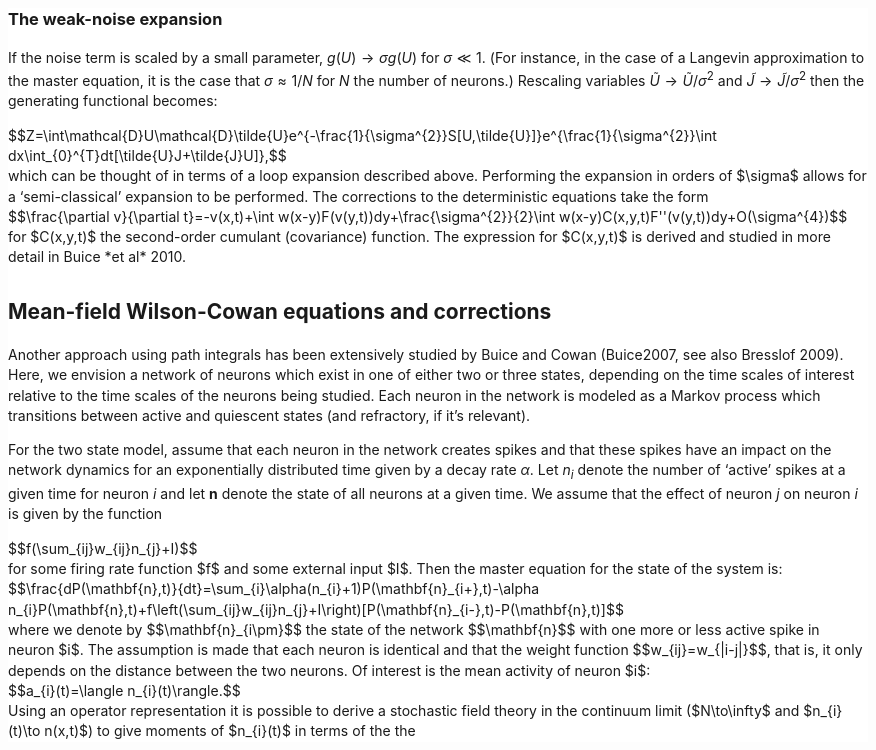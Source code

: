 ### The weak-noise expansion

If the noise term is scaled by a small parameter, $g(U)\to\sigma g(U)$
for $\sigma\ll1.$ (For instance, in the case of a Langevin approximation
to the master equation, it is the case that $\sigma\approx1/N$ for $N$
the number of neurons.) Rescaling variables
$\tilde{U}\to\tilde{U}/\sigma^{2}$ and
$\tilde{J}\to\tilde{J}/\sigma^{2}$ then the generating functional
becomes:
<div>
$$Z=\int\mathcal{D}U\mathcal{D}\tilde{U}e^{-\frac{1}{\sigma^{2}}S[U,\tilde{U}]}e^{\frac{1}{\sigma^{2}}\int dx\int_{0}^{T}dt[\tilde{U}J+\tilde{J}U]},$$
</div>
which can be thought of in terms of a loop expansion described above. Performing the expansion in orders of
$\sigma$ allows for a ‘semi-classical’ expansion to be performed. The
corrections to the deterministic equations take the form
<div>
$$\frac{\partial v}{\partial t}=-v(x,t)+\int w(x-y)F(v(y,t))dy+\frac{\sigma^{2}}{2}\int w(x-y)C(x,y,t)F''(v(y,t))dy+O(\sigma^{4})$$
</div>
for $C(x,y,t)$ the second-order cumulant (covariance) function. The
expression for $C(x,y,t)$ is derived and studied in more detail in Buice
*et al* 2010.

Mean-field Wilson-Cowan equations and corrections
-------------------------------------------------

Another approach using path integrals has been extensively studied by
Buice and Cowan (Buice2007, see also Bresslof
2009). Here, we envision a network of neurons which exist
in one of either two or three states, depending on the time scales of
interest relative to the time scales of the neurons being studied. Each
neuron in the network is modeled as a Markov process which transitions
between active and quiescent states (and refractory, if it’s relevant).

For the two state model, assume that each neuron in the network creates
spikes and that these spikes have an impact on the network dynamics for
an exponentially distributed time given by a decay rate $\alpha.$ Let
$n_{i}$ denote the number of ‘active’ spikes at a given time for neuron
$i$ and let $\mathbf{n}$ denote the state of all neurons at a given
time. We assume that the effect of neuron $j$ on neuron $i$ is given by
the function
<div>
$$f(\sum_{ij}w_{ij}n_{j}+I)$$
</div>
for some firing rate function
$f$ and some external input $I$. Then the master equation for the state
of the system is:
<div>
$$\frac{dP(\mathbf{n},t)}{dt}=\sum_{i}\alpha(n_{i}+1)P(\mathbf{n}_{i+},t)-\alpha n_{i}P(\mathbf{n},t)+f\left(\sum_{ij}w_{ij}n_{j}+I\right)[P(\mathbf{n}_{i-},t)-P(\mathbf{n},t)]$$
</div>
where we denote by $$\mathbf{n}_{i\pm}$$ the state of the network
$$\mathbf{n}$$ with one more or less active spike in neuron $i$. The
assumption is made that each neuron is identical and that the weight
function $$w_{ij}=w_{|i-j|}$$, that is, it only depends on the distance
between the two neurons. Of interest is the mean activity of neuron $i$:
<div>
$$a_{i}(t)=\langle n_{i}(t)\rangle.$$
</div>
Using an operator representation it is possible to derive a stochastic
field theory in the continuum limit ($N\to\infty$ and
$n_{i}(t)\to n(x,t)$) to give moments of $n_{i}(t)$ in terms of the the

[^1]: This could be found through first discretizing the SDE, as above,
[^2]: though there is some freedom in how the ‘free’ and ‘interacting’
[^3]: *e.g.* in QED this coupling is related to change of electron
[^4]: The expression for the mean and variance I was able to verify (pp.